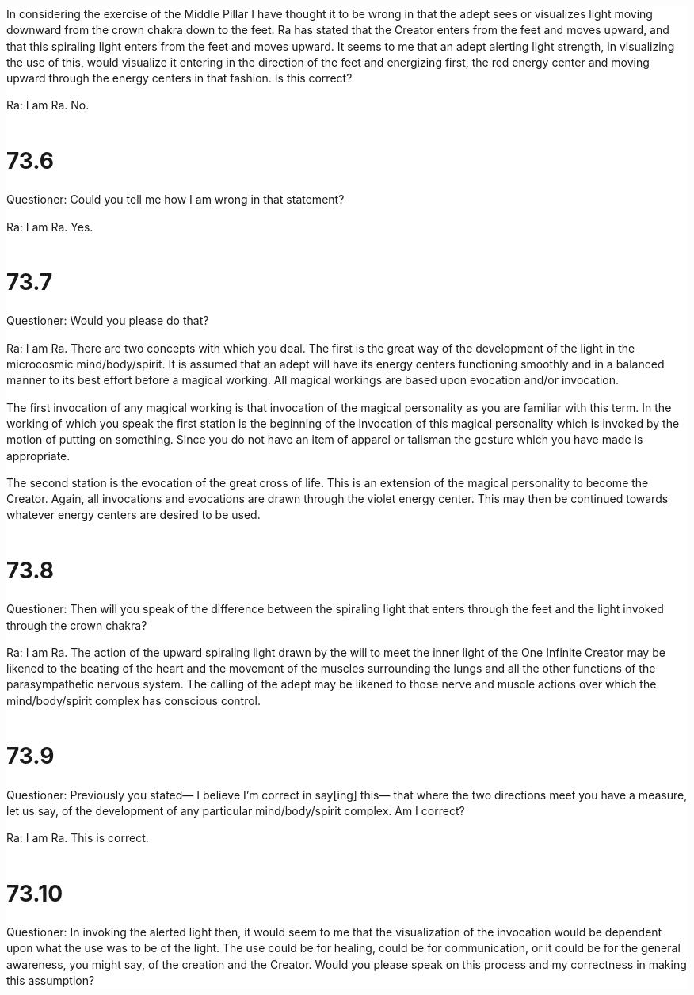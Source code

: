 In considering the exercise of the Middle Pillar I have thought it to be wrong in that the adept sees or visualizes light moving downward from the crown chakra down to the feet. Ra has stated that the Creator enters from the feet and moves upward, and that this spiraling light enters from the feet and moves upward. It seems to me that an adept alerting light strength, in visualizing the use of this, would visualize it entering in the direction of the feet and energizing first, the red energy center and moving upward through the energy centers in that fashion. Is this correct?

Ra: I am Ra. No.

# 73.6
Questioner: Could you tell me how I am wrong in that statement?

Ra: I am Ra. Yes.

# 73.7
Questioner: Would you please do that?

Ra: I am Ra. There are two concepts with which you deal. The first is the great way of the development of the light in the microcosmic mind/body/spirit. It is assumed that an adept will have its energy centers functioning smoothly and in a balanced manner to its best effort before a magical working. All magical workings are based upon evocation and/or invocation.

The first invocation of any magical working is that invocation of the magical personality as you are familiar with this term. In the working of which you speak the first station is the beginning of the invocation of this magical personality which is invoked by the motion of putting on something. Since you do not have an item of apparel or talisman the gesture which you have made is appropriate.

The second station is the evocation of the great cross of life. This is an extension of the magical personality to become the Creator. Again, all invocations and evocations are drawn through the violet energy center. This may then be continued towards whatever energy centers are desired to be used.

# 73.8 
Questioner: Then will you speak of the difference between the spiraling light that enters through the feet and the light invoked through the crown chakra?

Ra: I am Ra. The action of the upward spiraling light drawn by the will to meet the inner light of the One Infinite Creator may be likened to the beating of the heart and the movement of the muscles surrounding the lungs and all the other functions of the parasympathetic nervous system. The calling of the adept may be likened to those nerve and muscle actions over which the mind/body/spirit complex has conscious control.

# 73.9
Questioner: Previously you stated— I believe I’m correct in say[ing] this— that where the two directions meet you have a measure, let us say, of the development of any particular mind/body/spirit complex. Am I correct?

Ra: I am Ra. This is correct.

# 73.10
Questioner: In invoking the alerted light then, it would seem to me that the visualization of the invocation would be dependent upon what the use was to be of the light. The use could be for healing, could be for communication, or it could be for the general awareness, you might say, of the creation and the Creator. Would you please speak on this process and my correctness in making this assumption?
